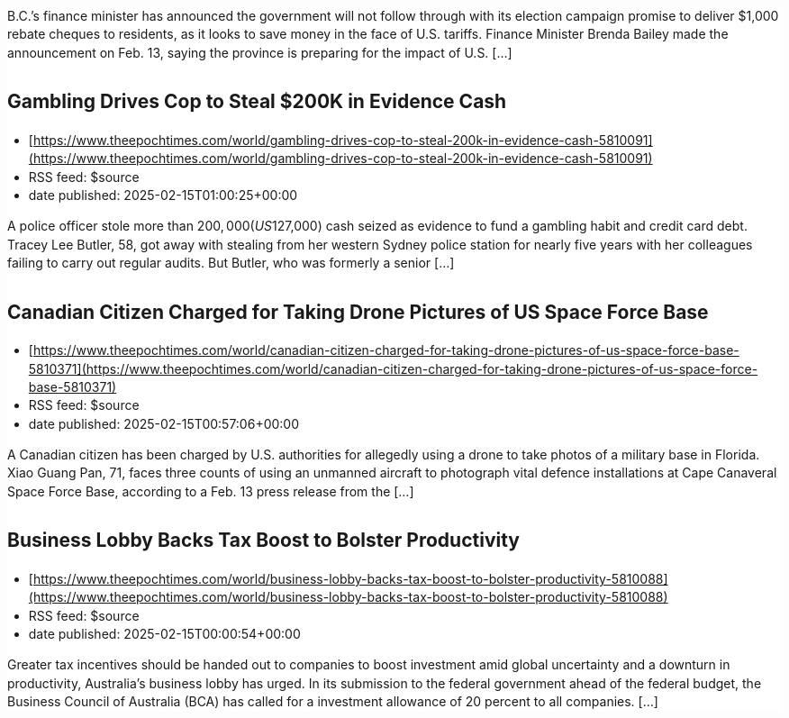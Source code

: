 B.C.’s finance minister has announced the government will not follow through with its election campaign promise to deliver $1,000 rebate cheques to residents, as it looks to save money in the face of U.S. tariffs. Finance Minister Brenda Bailey made the announcement on Feb. 13, saying the province is preparing for the impact of U.S. [&#8230;]

## Gambling Drives Cop to Steal $200K in Evidence Cash
 - [https://www.theepochtimes.com/world/gambling-drives-cop-to-steal-200k-in-evidence-cash-5810091](https://www.theepochtimes.com/world/gambling-drives-cop-to-steal-200k-in-evidence-cash-5810091)
 - RSS feed: $source
 - date published: 2025-02-15T01:00:25+00:00

A police officer stole more than $200,000 (US$127,000) cash seized as evidence to fund a gambling habit and credit card debt. Tracey Lee Butler, 58, got away with stealing from her western Sydney police station for nearly five years with her colleagues failing to carry out regular audits. But Butler, who was formerly a senior [&#8230;]

## Canadian Citizen Charged for Taking Drone Pictures of US Space Force Base
 - [https://www.theepochtimes.com/world/canadian-citizen-charged-for-taking-drone-pictures-of-us-space-force-base-5810371](https://www.theepochtimes.com/world/canadian-citizen-charged-for-taking-drone-pictures-of-us-space-force-base-5810371)
 - RSS feed: $source
 - date published: 2025-02-15T00:57:06+00:00

A Canadian citizen has been charged by U.S. authorities for allegedly using a drone to take photos of a military base in Florida. Xiao Guang Pan, 71, faces three counts of using an unmanned aircraft to photograph vital defence installations at Cape Canaveral Space Force Base, according to a Feb. 13 press release from the [&#8230;]

## Business Lobby Backs Tax Boost to Bolster Productivity
 - [https://www.theepochtimes.com/world/business-lobby-backs-tax-boost-to-bolster-productivity-5810088](https://www.theepochtimes.com/world/business-lobby-backs-tax-boost-to-bolster-productivity-5810088)
 - RSS feed: $source
 - date published: 2025-02-15T00:00:54+00:00

Greater tax incentives should be handed out to companies to boost investment amid global uncertainty and a downturn in productivity, Australia&#8217;s business lobby has urged. In its submission to the federal government ahead of the federal budget, the Business Council of Australia (BCA) has called for a investment allowance of 20 percent to all companies. [&#8230;]

